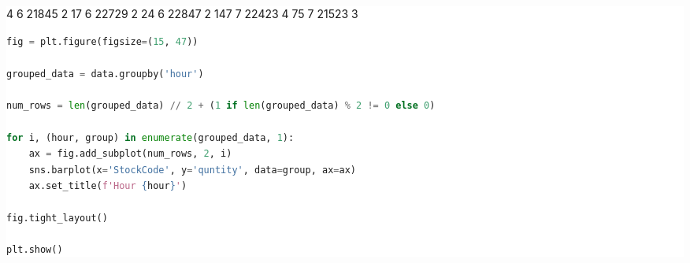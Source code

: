   <tbody>
    <tr>
      <th>4</th>
      <td>6</td>
      <td>21845</td>
      <td>2</td>
    </tr>
    <tr>
      <th>17</th>
      <td>6</td>
      <td>22729</td>
      <td>2</td>
    </tr>
    <tr>
      <th>24</th>
      <td>6</td>
      <td>22847</td>
      <td>2</td>
    </tr>
    <tr>
      <th>147</th>
      <td>7</td>
      <td>22423</td>
      <td>4</td>
    </tr>
    <tr>
      <th>75</th>
      <td>7</td>
      <td>21523</td>
      <td>3</td>
    </tr>
  </tbody>
</table>
</div>




```python
fig = plt.figure(figsize=(15, 47))  

grouped_data = data.groupby('hour')

num_rows = len(grouped_data) // 2 + (1 if len(grouped_data) % 2 != 0 else 0) 

for i, (hour, group) in enumerate(grouped_data, 1):
    ax = fig.add_subplot(num_rows, 2, i)  
    sns.barplot(x='StockCode', y='quntity', data=group, ax=ax)
    ax.set_title(f'Hour {hour}')

fig.tight_layout()

plt.show()

```
